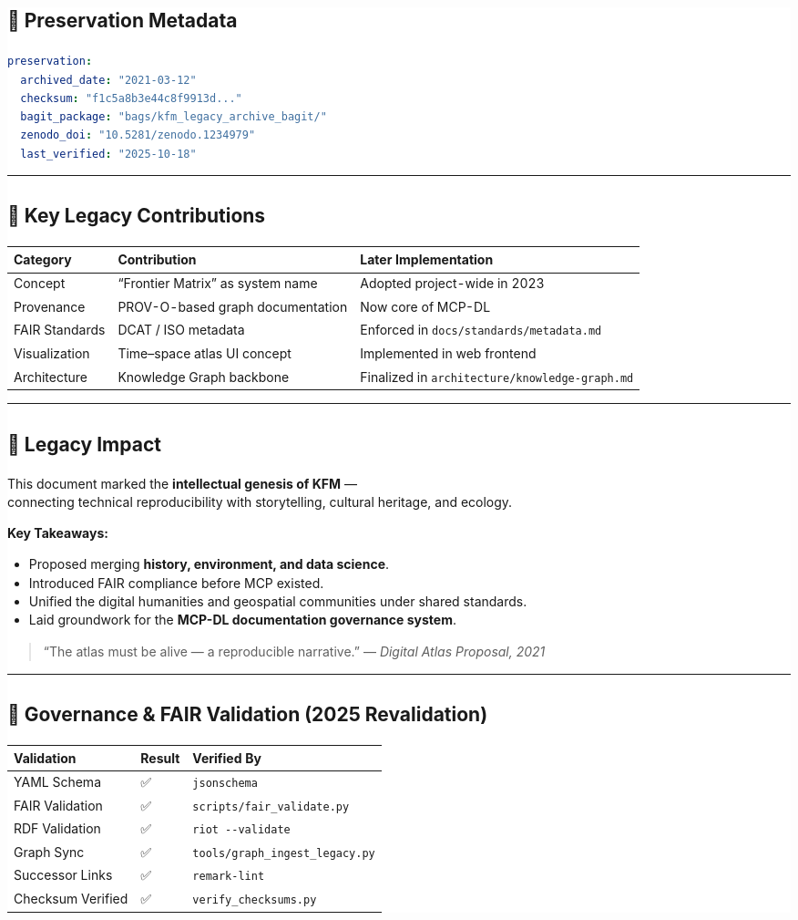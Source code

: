 
## 🧾 Preservation Metadata

```yaml
preservation:
  archived_date: "2021-03-12"
  checksum: "f1c5a8b3e44c8f9913d..."
  bagit_package: "bags/kfm_legacy_archive_bagit/"
  zenodo_doi: "10.5281/zenodo.1234979"
  last_verified: "2025-10-18"
```

---

## 🧮 Key Legacy Contributions

| Category | Contribution | Later Implementation |
| :-- | :-- | :-- |
| Concept | “Frontier Matrix” as system name | Adopted project-wide in 2023 |
| Provenance | PROV-O-based graph documentation | Now core of MCP-DL |
| FAIR Standards | DCAT / ISO metadata | Enforced in `docs/standards/metadata.md` |
| Visualization | Time–space atlas UI concept | Implemented in web frontend |
| Architecture | Knowledge Graph backbone | Finalized in `architecture/knowledge-graph.md` |

---

## 🧠 Legacy Impact

This document marked the **intellectual genesis of KFM** —  
connecting technical reproducibility with storytelling, cultural heritage, and ecology.

**Key Takeaways:**
- Proposed merging **history, environment, and data science**.  
- Introduced FAIR compliance before MCP existed.  
- Unified the digital humanities and geospatial communities under shared standards.  
- Laid groundwork for the **MCP-DL documentation governance system**.  

> “The atlas must be alive — a reproducible narrative.” — *Digital Atlas Proposal, 2021*

---

## 🧩 Governance & FAIR Validation (2025 Revalidation)

| Validation | Result | Verified By |
| :-- | :-- | :-- |
| YAML Schema | ✅ | `jsonschema` |
| FAIR Validation | ✅ | `scripts/fair_validate.py` |
| RDF Validation | ✅ | `riot --validate` |
| Graph Sync | ✅ | `tools/graph_ingest_legacy.py` |
| Successor Links | ✅ | `remark-lint` |
| Checksum Verified | ✅ | `verify_checksums.py` |

